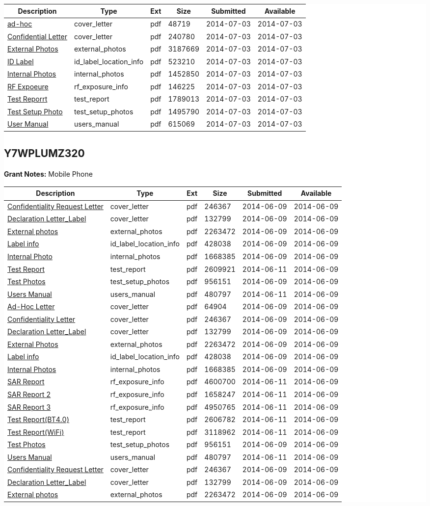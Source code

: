 | Description | Type | Ext | Size | Submitted | Available |
| ----------- | ---- | --- | ---- | --------- | --------- |
| [ad-hoc](Y7WPLUMZ702/0fed3104b8f76fe141d3dc28d841c405/2314104.pdf) | cover_letter | pdf | 48719 | 2014-07-03 | 2014-07-03 |
| [Confidential Letter](Y7WPLUMZ702/0fed3104b8f76fe141d3dc28d841c405/2314105.pdf) | cover_letter | pdf | 240780 | 2014-07-03 | 2014-07-03 |
| [External Photos](Y7WPLUMZ702/0fed3104b8f76fe141d3dc28d841c405/2314106.pdf) | external_photos | pdf | 3187669 | 2014-07-03 | 2014-07-03 |
| [ID Label](Y7WPLUMZ702/0fed3104b8f76fe141d3dc28d841c405/2314107.pdf) | id_label_location_info | pdf | 523210 | 2014-07-03 | 2014-07-03 |
| [Internal Photos](Y7WPLUMZ702/0fed3104b8f76fe141d3dc28d841c405/2314109.pdf) | internal_photos | pdf | 1452850 | 2014-07-03 | 2014-07-03 |
| [RF Expoeure](Y7WPLUMZ702/0fed3104b8f76fe141d3dc28d841c405/2314110.pdf) | rf_exposure_info | pdf | 146225 | 2014-07-03 | 2014-07-03 |
| [Test Reporrt](Y7WPLUMZ702/0fed3104b8f76fe141d3dc28d841c405/2314108.pdf) | test_report | pdf | 1789013 | 2014-07-03 | 2014-07-03 |
| [Test Setup Photo](Y7WPLUMZ702/0fed3104b8f76fe141d3dc28d841c405/2314111.pdf) | test_setup_photos | pdf | 1495790 | 2014-07-03 | 2014-07-03 |
| [User Manual](Y7WPLUMZ702/0fed3104b8f76fe141d3dc28d841c405/2314112.pdf) | users_manual | pdf | 615069 | 2014-07-03 | 2014-07-03 |
## Y7WPLUMZ320
**Grant Notes:** Mobile Phone

| Description | Type | Ext | Size | Submitted | Available |
| ----------- | ---- | --- | ---- | --------- | --------- |
| [Confidentiality Request Letter](Y7WPLUMZ320/6ea20a8ffcd65b8e342f6e1f438e1562/2288709.pdf) | cover_letter | pdf | 246367 | 2014-06-09 | 2014-06-09 |
| [Declaration Letter_Label](Y7WPLUMZ320/6ea20a8ffcd65b8e342f6e1f438e1562/2288714.pdf) | cover_letter | pdf | 132799 | 2014-06-09 | 2014-06-09 |
| [External photos](Y7WPLUMZ320/6ea20a8ffcd65b8e342f6e1f438e1562/2288710.pdf) | external_photos | pdf | 2263472 | 2014-06-09 | 2014-06-09 |
| [Label info](Y7WPLUMZ320/6ea20a8ffcd65b8e342f6e1f438e1562/2288711.pdf) | id_label_location_info | pdf | 428038 | 2014-06-09 | 2014-06-09 |
| [Internal Photo](Y7WPLUMZ320/6ea20a8ffcd65b8e342f6e1f438e1562/2288713.pdf) | internal_photos | pdf | 1668385 | 2014-06-09 | 2014-06-09 |
| [Test Report](Y7WPLUMZ320/6ea20a8ffcd65b8e342f6e1f438e1562/2291447.pdf) | test_report | pdf | 2609921 | 2014-06-11 | 2014-06-09 |
| [Test Photos](Y7WPLUMZ320/6ea20a8ffcd65b8e342f6e1f438e1562/2288715.pdf) | test_setup_photos | pdf | 956151 | 2014-06-09 | 2014-06-09 |
| [Users Manual](Y7WPLUMZ320/6ea20a8ffcd65b8e342f6e1f438e1562/2291397.pdf) | users_manual | pdf | 480797 | 2014-06-11 | 2014-06-09 |
| [Ad-Hoc Letter](Y7WPLUMZ320/1cea4948ff06a7c9dd4bb6ae559644b5/2288722.pdf) | cover_letter | pdf | 64904 | 2014-06-09 | 2014-06-09 |
| [Confidentiality Letter](Y7WPLUMZ320/1cea4948ff06a7c9dd4bb6ae559644b5/2288709.pdf) | cover_letter | pdf | 246367 | 2014-06-09 | 2014-06-09 |
| [Declaration Letter_Label](Y7WPLUMZ320/1cea4948ff06a7c9dd4bb6ae559644b5/2288714.pdf) | cover_letter | pdf | 132799 | 2014-06-09 | 2014-06-09 |
| [External Photos](Y7WPLUMZ320/1cea4948ff06a7c9dd4bb6ae559644b5/2288710.pdf) | external_photos | pdf | 2263472 | 2014-06-09 | 2014-06-09 |
| [Label info](Y7WPLUMZ320/1cea4948ff06a7c9dd4bb6ae559644b5/2288711.pdf) | id_label_location_info | pdf | 428038 | 2014-06-09 | 2014-06-09 |
| [Internal Photos](Y7WPLUMZ320/1cea4948ff06a7c9dd4bb6ae559644b5/2288713.pdf) | internal_photos | pdf | 1668385 | 2014-06-09 | 2014-06-09 |
| [SAR Report](Y7WPLUMZ320/1cea4948ff06a7c9dd4bb6ae559644b5/2291399.pdf) | rf_exposure_info | pdf | 4600700 | 2014-06-11 | 2014-06-09 |
| [SAR Report 2](Y7WPLUMZ320/1cea4948ff06a7c9dd4bb6ae559644b5/2291400.pdf) | rf_exposure_info | pdf | 1658247 | 2014-06-11 | 2014-06-09 |
| [SAR Report 3](Y7WPLUMZ320/1cea4948ff06a7c9dd4bb6ae559644b5/2291401.pdf) | rf_exposure_info | pdf | 4950765 | 2014-06-11 | 2014-06-09 |
| [Test Report(BT4.0)](Y7WPLUMZ320/1cea4948ff06a7c9dd4bb6ae559644b5/2291440.pdf) | test_report | pdf | 2606782 | 2014-06-11 | 2014-06-09 |
| [Test Report(WiFi)](Y7WPLUMZ320/1cea4948ff06a7c9dd4bb6ae559644b5/2291441.pdf) | test_report | pdf | 3118962 | 2014-06-11 | 2014-06-09 |
| [Test Photos](Y7WPLUMZ320/1cea4948ff06a7c9dd4bb6ae559644b5/2288715.pdf) | test_setup_photos | pdf | 956151 | 2014-06-09 | 2014-06-09 |
| [Users Manual](Y7WPLUMZ320/1cea4948ff06a7c9dd4bb6ae559644b5/2291397.pdf) | users_manual | pdf | 480797 | 2014-06-11 | 2014-06-09 |
| [Confidentiality Request Letter](Y7WPLUMZ320/505a3f5e49b14303a11a751568020fc6/2288709.pdf) | cover_letter | pdf | 246367 | 2014-06-09 | 2014-06-09 |
| [Declaration Letter_Label](Y7WPLUMZ320/505a3f5e49b14303a11a751568020fc6/2288714.pdf) | cover_letter | pdf | 132799 | 2014-06-09 | 2014-06-09 |
| [External photos](Y7WPLUMZ320/505a3f5e49b14303a11a751568020fc6/2288710.pdf) | external_photos | pdf | 2263472 | 2014-06-09 | 2014-06-09 |